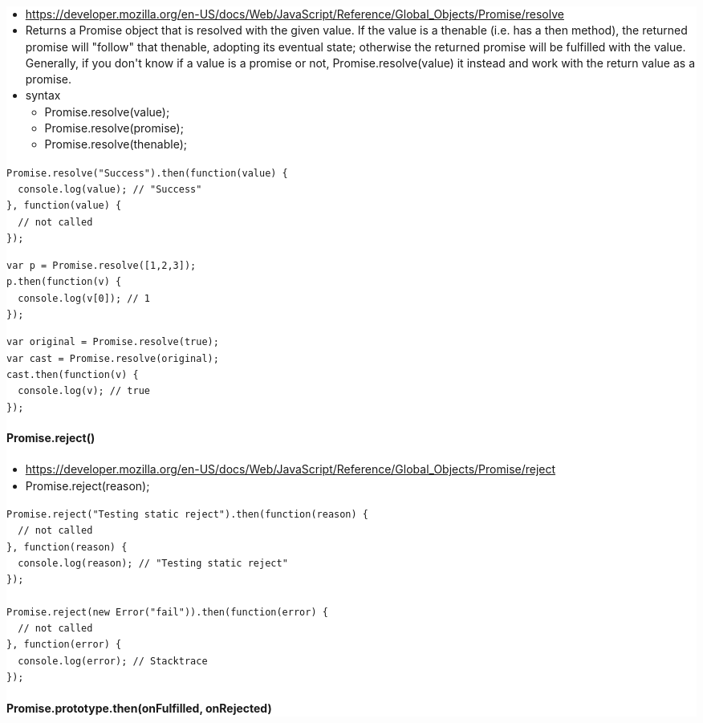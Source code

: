 * https://developer.mozilla.org/en-US/docs/Web/JavaScript/Reference/Global_Objects/Promise/resolve
* Returns a Promise object that is resolved with the given value. If the value is a thenable (i.e. has a then method), the returned promise will "follow" that thenable, adopting its eventual state; otherwise the returned promise will be fulfilled with the value. Generally, if you don't know if a value is a promise or not, Promise.resolve(value) it instead and work with the return value as a promise.
* syntax
  - Promise.resolve(value);
  - Promise.resolve(promise);
  - Promise.resolve(thenable);

```
Promise.resolve("Success").then(function(value) {
  console.log(value); // "Success"
}, function(value) {
  // not called
});
```

```
var p = Promise.resolve([1,2,3]);
p.then(function(v) {
  console.log(v[0]); // 1
});
```

```
var original = Promise.resolve(true);
var cast = Promise.resolve(original);
cast.then(function(v) {
  console.log(v); // true
});

```

#### Promise.reject()

* https://developer.mozilla.org/en-US/docs/Web/JavaScript/Reference/Global_Objects/Promise/reject
* Promise.reject(reason);

```
Promise.reject("Testing static reject").then(function(reason) {
  // not called
}, function(reason) {
  console.log(reason); // "Testing static reject"
});

Promise.reject(new Error("fail")).then(function(error) {
  // not called
}, function(error) {
  console.log(error); // Stacktrace
});
```

#### Promise.prototype.then(onFulfilled, onRejected)
